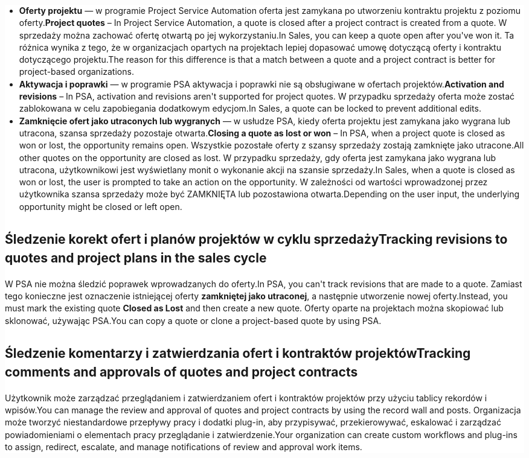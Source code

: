 - <span data-ttu-id="b3a79-171">**Oferty projektu** — w programie Project Service Automation oferta jest zamykana po utworzeniu kontraktu projektu z poziomu oferty.</span><span class="sxs-lookup"><span data-stu-id="b3a79-171">**Project quotes** – In Project Service Automation, a quote is closed after a project contract is created from a quote.</span></span> <span data-ttu-id="b3a79-172">W sprzedaży można zachować ofertę otwartą po jej wykorzystaniu.</span><span class="sxs-lookup"><span data-stu-id="b3a79-172">In Sales, you can keep a quote open after you've won it.</span></span> <span data-ttu-id="b3a79-173">Ta różnica wynika z tego, że w organizacjach opartych na projektach lepiej dopasować umowę dotyczącą oferty i kontraktu dotyczącego projektu.</span><span class="sxs-lookup"><span data-stu-id="b3a79-173">The reason for this difference is that a match between a quote and a project contract is better for project-based organizations.</span></span> 
- <span data-ttu-id="b3a79-174">**Aktywacja i poprawki** — w programie PSA aktywacja i poprawki nie są obsługiwane w ofertach projektów.</span><span class="sxs-lookup"><span data-stu-id="b3a79-174">**Activation and revisions** – In PSA, activation and revisions aren't supported for project quotes.</span></span> <span data-ttu-id="b3a79-175">W przypadku sprzedaży oferta może zostać zablokowana w celu zapobiegania dodatkowym edycjom.</span><span class="sxs-lookup"><span data-stu-id="b3a79-175">In Sales, a quote can be locked to prevent additional edits.</span></span>
- <span data-ttu-id="b3a79-176">**Zamknięcie ofert jako utraconych lub wygranych** — w usłudze PSA, kiedy oferta projektu jest zamykana jako wygrana lub utracona, szansa sprzedaży pozostaje otwarta.</span><span class="sxs-lookup"><span data-stu-id="b3a79-176">**Closing a quote as lost or won** – In PSA, when a project quote is closed as won or lost, the opportunity remains open.</span></span> <span data-ttu-id="b3a79-177">Wszystkie pozostałe oferty z szansy sprzedaży zostają zamknięte jako utracone.</span><span class="sxs-lookup"><span data-stu-id="b3a79-177">All other quotes on the opportunity are closed as lost.</span></span> <span data-ttu-id="b3a79-178">W przypadku sprzedaży, gdy oferta jest zamykana jako wygrana lub utracona, użytkownikowi jest wyświetlany monit o wykonanie akcji na szansie sprzedaży.</span><span class="sxs-lookup"><span data-stu-id="b3a79-178">In Sales, when a quote is closed as won or lost, the user is prompted to take an action on the opportunity.</span></span> <span data-ttu-id="b3a79-179">W zależności od wartości wprowadzonej przez użytkownika szansa sprzedaży może być ZAMKNIĘTA lub pozostawiona otwarta.</span><span class="sxs-lookup"><span data-stu-id="b3a79-179">Depending on the user input, the underlying opportunity might be closed or left open.</span></span>

## <a name="tracking-revisions-to-quotes-and-project-plans-in-the-sales-cycle"></a><span data-ttu-id="b3a79-180">Śledzenie korekt ofert i planów projektów w cyklu sprzedaży</span><span class="sxs-lookup"><span data-stu-id="b3a79-180">Tracking revisions to quotes and project plans in the sales cycle</span></span>
<span data-ttu-id="b3a79-181">W PSA nie można śledzić poprawek wprowadzanych do oferty.</span><span class="sxs-lookup"><span data-stu-id="b3a79-181">In PSA, you can't track revisions that are made to a quote.</span></span> <span data-ttu-id="b3a79-182">Zamiast tego konieczne jest oznaczenie istniejącej oferty **zamkniętej jako utraconej**, a następnie utworzenie nowej oferty.</span><span class="sxs-lookup"><span data-stu-id="b3a79-182">Instead, you must mark the existing quote **Closed as Lost** and then create a new quote.</span></span> <span data-ttu-id="b3a79-183">Oferty oparte na projektach można skopiować lub sklonować, używając PSA.</span><span class="sxs-lookup"><span data-stu-id="b3a79-183">You can copy a quote or clone a project-based quote by using PSA.</span></span>

## <a name="tracking-comments-and-approvals-of-quotes-and-project-contracts"></a><span data-ttu-id="b3a79-184">Śledzenie komentarzy i zatwierdzania ofert i kontraktów projektów</span><span class="sxs-lookup"><span data-stu-id="b3a79-184">Tracking comments and approvals of quotes and project contracts</span></span>
<span data-ttu-id="b3a79-185">Użytkownik może zarządzać przeglądaniem i zatwierdzaniem ofert i kontraktów projektów przy użyciu tablicy rekordów i wpisów.</span><span class="sxs-lookup"><span data-stu-id="b3a79-185">You can manage the review and approval of quotes and project contracts by using the record wall and posts.</span></span> <span data-ttu-id="b3a79-186">Organizacja może tworzyć niestandardowe przepływy pracy i dodatki plug-in, aby przypisywać, przekierowywać, eskalować i zarządzać powiadomieniami o elementach pracy przeglądanie i zatwierdzenie.</span><span class="sxs-lookup"><span data-stu-id="b3a79-186">Your organization can create custom workflows and plug-ins to assign, redirect, escalate, and manage notifications of review and approval work items.</span></span>

